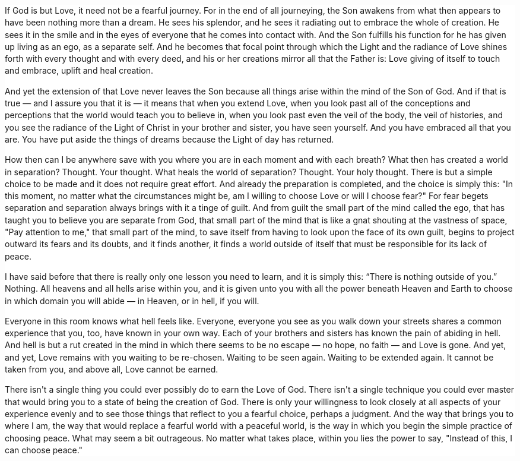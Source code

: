 If God is but Love, it need not be a fearful journey. For in the end of all
journeying, the Son awakens from what then appears to have been nothing more
than a dream. He sees his splendor, and he sees it radiating out to embrace the
whole of creation. He sees it in the smile and in the eyes of everyone that he
comes into contact with. And the Son fulfills his function for he has given up
living as an ego, as a separate self. And he becomes that focal point through
which the Light and the radiance of Love shines forth with every thought and
with every deed, and his or her creations mirror all that the Father is: Love
giving of itself to touch and embrace, uplift and heal creation. 

And yet the extension of that Love never leaves the Son because all things
arise within the mind of the Son of God. And if that is true — and I assure you
that it is — it means that when you extend Love, when you look past all of the
conceptions and perceptions that the world would teach you to believe in, when
you look past even the veil of the body, the veil of histories, and you see the
radiance of the Light of Christ in your brother and sister, you have seen
yourself. And you have embraced all that you are. You have put aside the things
of dreams because the Light of day has returned. 

How then can I be anywhere save with you where you are in each moment and with
each breath? What then has created a world in separation? Thought. Your
thought. What heals the world of separation? Thought. Your holy thought. There
is but a simple choice to be made and it does not require great effort. And
already the preparation is completed, and the choice is simply this: "In this
moment, no matter what the circumstances might be, am I willing to choose Love
or will I choose fear?" For fear begets separation and separation always brings
with it a tinge of guilt. And from guilt the small part of the mind called the
ego, that has taught you to believe you are separate from God, that small part
of the mind that is like a gnat shouting at the vastness of space, "Pay
attention to me," that small part of the mind, to save itself from having to
look upon the face of its own guilt, begins to project outward its fears and
its doubts, and it finds another, it finds a world outside of itself that must
be responsible for its lack of peace. 

I have said before that there is really only one lesson you need to learn, and
it is simply this: “There is nothing outside of you.” Nothing. All heavens and
all hells arise within you, and it is given unto you with all the power beneath
Heaven and Earth to choose in which domain you will abide — in Heaven, or in
hell, if you will. 

Everyone in this room knows what hell feels like. Everyone, everyone you see as
you walk down your streets shares a common experience that you, too, have known
in your own way. Each of your brothers and sisters has known the pain of
abiding in hell. And hell is but a rut created in the mind in which there seems
to be no escape — no hope, no faith — and Love is gone. And yet, and yet, Love
remains with you waiting to be re-chosen. Waiting to be seen again. Waiting to
be extended again. It cannot be taken from you, and above all, Love cannot be
earned. 

There isn't a single thing you could ever possibly do to earn the Love of God.
There isn't a single technique you could ever master that would bring you to a
state of being the creation of God. There is only your willingness to look
closely at all aspects of your experience evenly and to see those things that
reflect to you a fearful choice, perhaps a judgment. And the way that brings
you to where I am, the way that would replace a fearful world with a peaceful
world, is the way in which you begin the simple practice of choosing peace.
What may seem a bit outrageous. No matter what takes place, within you lies the
power to say, "Instead of this, I can choose peace." 
